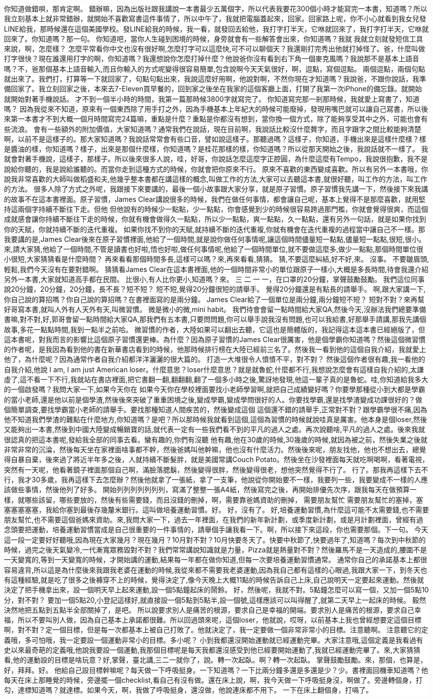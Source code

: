 你知道做錯唄，那肯定啊。
錯辦嘛，因為出版社跟我講說一本書最少五萬個字，所以代表我要花300個小時才能寫完一本書，知道嗎？所以我立刻基本上就非常錯辦，就開始不喜歡寫書這件事情了，所以中午了，我就把電腦蓋起來，回家。回家路上呢，你不小心就看到我女兒發LINE給我，那時候還在這個美國學校。發LINE給我的時候，我一看，就發回去給他，我打字打半天，它咻就回來了，我打字打半天，它咻就回來了。你知道嗎？那一句。
你知道吧，當你人生碰到困境的時候，身旁就會有一些解答會出來，你知道嗎？我就
我就立刻就發短信工具來說，啊，怎麼樣？
怎麼平常看你中文也沒有很好啊,怎麼打字可以這麼快,可不可以聊個天？我還剛打完秀出他就打掉怪了。爸，什麼叫做打字很快？現在誰還用打字的啊，你知道嗎？我還想說你怎麼打掉什麼？他說爸你沒有看到右下角一個麥克風嗎？我說那不是基本上語音嗎？不，爸那個基本上語音輸入,而且你輸入的方式呢變得很容易簡單,包含說啊今天天氣很好，啊，逗點，寫個逗點。
兩個逗點，兩個句點就出來了。我們打，打算等一下就回家了，句點句點出來，我說這麼好用啊，他說對啊，不然你現在才知道嗎？我說爸，不跟你說話，我準備回家了。我立刻回家之後，本來去7-Eleven買早餐的，回到家之後坐在我家的這個客廳上面，打開了我第一次iPhone的備忘錄。就開始
就開始對著手機說話。 才不到一個半小時的時間，我第一篇那時候3800字就寫完了。 你知道寫完那一剎那時候，我就愛上寫書了，知道嗎？ 因為我從來不知道，原來有一個東西除了用手打之外，因為手機基本上年紀大的時候可能廢掉，發現用嘴巴就可以讓自己寫書，所以後來第一本書才不到大概一個月時間寫完24篇嘛，重點是什麼？重點是你都沒有想到，當你換一個方式，除了能夠享受其中之外，可能也會有些流浪。
會有一些額外的附加價值，大家知道嗎？通常我們在說話，現在目前啊，我說話比較沒什麼贅字，而且字跟字之間比較能夠清楚啊，以前不是這樣子的。那大家知道嗎？我說話常常會有些口音，譬如說這樣子。那聽過嗎？這樣子，你知道，手機出來是這樣什麼樣？樣是醬油的樣，你知道嗎？樣子，出來是那個什麼樣，你知道嗎？是桂花那樣的樣，你知道嗎？所以從那天開始之後，我說話就不一樣了。
我就會對著手機說，這樣子，那樣子。所以後來很多人說，哇，好哥，你說話怎麼這麼字正腔圓，為什麼這麼有Tempo，我說很抱歉，我不是說給你聽的，我是說給誰聽的。而當你走到這種方式的時候，你就會把你原來不行。
原來不喜歡的東西變成喜歡。所以有另外一本書哦，你說我非常喜歡的大師叫做稻盛和夫,他幾乎整本書都在講這樣的概念,叫做工作的方法,大家可以去聽這本書,就很好聽，叫工作的方法，叫工作的方法。
很多人除了方式之外呢，我跟接下來要講的，最後一個小故事跟大家分享，就是原子習慣。原子習慣我先講一下，然後接下來我講的故事不在這本書裡面。原子習慣，James Clear講說很多的時候，我們在做任何事情，都會讓自己呢，基本上覺得不是那麼喜歡，就用堅持這兩個字持續不斷往下走。但他
但他說有的時候少一點點，少一點點，你會感覺到少的時候很容易跨過那門檻，你就會覺得很爽，而這個成就感會讓你持續不斷往下走的時候，你就有機會做得久一點點，所以少一點點，爽一點點，久一點點，還有另外一句話，就是如果你找到你的天賦，你就持續不斷的迭代重複。
如果你找不到你的天賦,就持續不斷的迭代重複,你就有機會在迭代重複的過程當中讓自己不一樣。那我要講的是,James Clear後來在原子習慣裡面,他給了一個時間,就是說你做任何事情呢,讓這個時間儘量短一點點,儘量短一點點,很短,很小。來,請大家猜,他給了一個時間,不管是讀書也好啦,悟也好啦,做任何事情呢,他給了一個時間單位,就不要做這麼多,做少一點點,那個時間單位很小很短,大家猜猜看是什麼時間？
再來看看那個時間多長,這樣可以嗎？來,再來看看,猜猜。 猜,不要這麼糾結,好不好,來。 沒事。 不要皺眉頭,輕鬆,我們今天沒有在要對錯啊。 猜猜看James Clear在這本書裡面,他的一個時間非常小的單位跟原子一樣小,大概是多長時間,待會我還介紹另外一本書,大家就知道高手都在民間。 比很小,有人比你更小,知道嗎？來。 三 二 一
一，在口罩的20分鐘，掌聲鼓勵鼓勵。
我們這位同事說20分鐘，20分鐘，20分鐘，長不長？短不短？
短不短,覺得20分鐘很短的請舉手。 覺得20分鐘還是有點長的請舉手。 啊,跟大家講一下,你自己說的算招嗎？你自己說的算招嗎？在書裡面寫的是兩分鐘。 James Clear給了一個單位是兩分鐘,兩分鐘短不短？ 短對不對？來再幫好哥寫本書,就叫人外有人天外有天,叫微習慣。 微是微小的微,mini habit。
我們待會會留一點時間給大家QA,然後今天,沒辦法我們總要準備書嘛,對不對,好,郭哥會留一點時間給大家QA,那我們有五本書,只要問問題,你可以舉手說我沒有問題,也可以我給書,好那舉手請講,那我先講個故事,多花一點點時間,我到一點半之前哈。
微習慣的作者，大陸如果可以翻出去聽，它這也是簡體版的，我記得這本這本書已經絕版了，但這本書呢，對我而言的影響比這個原子習慣還更棒。為什麼？因為原子習慣的James Clear很厲害，他是個學霸你知道嗎？然後這個微習慣的作者呢，是我因為看到他的書在新華書店看到的時候，他那時候排行榜在大陸已經前三名了。然後我一看到他的這個自我介紹，我就愛上他了，為什麼呢？因為通常作者自我介紹都洋洋灑灑的很大篇的。
打造一大堆很令人憤憤不平，對不對？
然後這個作者很有趣,我一看他的自我介紹,他說 I am, I am just American loser。什麼意思？loser什麼意思？就是就魯蛇,什麼都不行,我想說怎麼會有這樣自我介紹的,太謙虛了,這不看一下不行,我就站在書店裡面,把它書翻一翻,翻翻翻,翻了一個多小時之後,驚訝地發現,他這一輩子真的是魯蛇。哇,你知道給我多大的一個啟發嗎？我問大家一下,如果今天你在
如果今天你在學校裡面要找小老師學習啊,就把自己成績變好嗎？你要學那種從小到大都是學霸的當小老師,還是他以前是個學渣,然後後來突破了重重困境之後,變成學霸,變成學問很好的人。你要找學霸,還是找學渣變成功課很好的？做個簡單調查,要找學霸當小老師的請舉手。要找那種知道人間疾苦的，然後變成這個
這個還不錯的請舉手,正常對不對？跟學霸學很不痛,因為他不知道我們學渣的難點在什麼地方,你知道嗎？是吧？所以那時候我就看到這個,這個為習慣的時候就說哇真是厲害。他本身是個loser,然後又能夠出一本書,然後到中國大陸變成暢銷寶的話,就代表一定有一些我們看不到的平凡的過人之處。再次說聽啥,平凡的過人之處。後來我就很認真的把這本書呢,發給我全部的同事去看。蠻有趣的,你們有沒聽
他有趣,他在30歲的時候,30幾歲的時候,就因為被之前，然後失業之後就非常非常的沉淪，然後每天坐在家裡面啥事都不幹，然後爸媽叫他幹嘛，他也沒有什麼活力。然後後來呢，朋友找他，他也不想出去，總覺得自暴自棄，後來過了將近半年多之後，人就持續不斷髮胖，就是美國常講Couch Potato。然後坐在沙發裡面每天就吃啊喝啊，看著電視，突然有一天呢，他看著鏡子裡面那個自己啊，滿臉落腮鬍，然後變得很胖，然後變得很老，想他突然覺得不行了。
行了。那我再這樣下去不行，我才30多歲，我再這樣下去怎麼辦？然後他就拿了一張紙，拿了一支筆，他說從你開始要不一樣，我要列一些，我要變成不一樣的人應該做些事情，然後他列了好多。 開始列列列列列列列，寫滿了整整一張A4紙，然後寫完之後，再開始排優先次序，跟我每天在做預算一樣，就哪些該留，哪些要放的，然後有些需要錢，而且沒錢的刪掉，啊，需要靠爸媽資助的刪掉， 需要朋友幫忙
需要朋友幫忙的塞掉，塞塞塞塞塞塞，我給你塞到最後存幾釐米銀行。這叫做培養運動習慣。好。
好，沒有了。
好,培養運動習慣,為什麼這可能不太需要錢,也不需要朋友幫忙,也不需要這個爸媽來資助。來,我問大家一下，過去一年裡面，在我們的新年新計劃，或季度新計劃，或是月計劃裡面，曾經有過念頭要把運動，培養運動習慣當成是自己很重要的一件事情的，請舉個手讓我看一下。啊，所以接下來這段，你也需要那個。下一句。
今天這一段一定要好好聽哦,因為現在大家幾月？現在幾月？10月對不對？10月快要冬天了。快要中秋節了,快要過年了,知道嗎？每次到中秋節的時候，過完之後天氣變冷,一代漸寬眾務毀對不對？我們常常講說知識就是力量，Pizza就是熱量對不對？然後羅馬不是一天造成的,腰圍不是一天變寬的,等到一天變寬的時候，才開始講的運動,結果每一年都在做你知道,但每一次要培養運動習慣通常。
通常你自己的承諾基本上都很容易違背,所以這是為什麼後來我跟我老婆在運動的時候,我從來都不需要我老婆運動,因為我自己都有這樣的心眼過,我跟大家一下，到冬天也有這種經驗,就是吃了很多之後褲穿不上的時候，覺得決定了,像今天晚上大概11點的時候告訴自己上床,自己說明天一定要起來運動。然後就決定了把手機拿出來，設一個明天早上起來運動,設一個5點鐘起床的鬧鈴。
好，然後呢，我就不對。5點鐘怎麼可以寫一個，又加一個5點10分，對不對？
要加一個5點20,小登記這樣好,就直接設一個5點到5點半,設一個號,這樣應該可以叫得醒了,就第二天早上一起床的時候。
毅然決然地把五點到五點半全部關掉了，是吧。
所以說要求別人是痛苦的根源，要求自己是幸福的開端。要求別人是痛苦的根源，要求自己幸福，所以不要叫別人做，因為自己基本上承諾都很難。所以回過頭來呢，這個loser，他就說，哎呀，以前基本上我也曾經想要定這個目標啊，對不對？定一個目標，但是每一次都基本上被自己打敗了。他就決定了，我一定要做一個非常非常小的目標。注意聽啊。
注意聽它的定義哦，多可怕哦，我一定要設一個運動非常小的目標。多小呢？
小到我都還沒開始運動就已經運動完畢。大家注意哦,這個定義是我看過有史以來最奇葩的定義哦,他說我要設一個運動,我那個目標呢是每天我都還沒感受到他已經要開始運動了,我就已經運動完畢了。來,大家猜猜看,他的運動設的目標是啥玩意？好,掌聲，臺北講,三二一就你了，說。轉一次起臥。啊？轉一次起臥。
掌聲鼓勵鼓勵。來，那個，也算是，好，拜拜。好。
他給自己設目標幹嘛呢？每天做一下呼吸挺身。一下知道嗎？一下比兩分鐘多還是多還是少？少。書裡面回機車知道嗎？他每天在床上那睡覺的時候，旁邊擺一個checklist,看自己有沒有做。還在床上說，啊，我今天做一下呼吸挺身沒，啊做了。旁邊轉個身，打勾，達標知道嗎？就達標。如果今天，啊，我做了呼吸挺身，還沒做，他說連床都不用下。
一下在床上翻個身，打嗝了。
